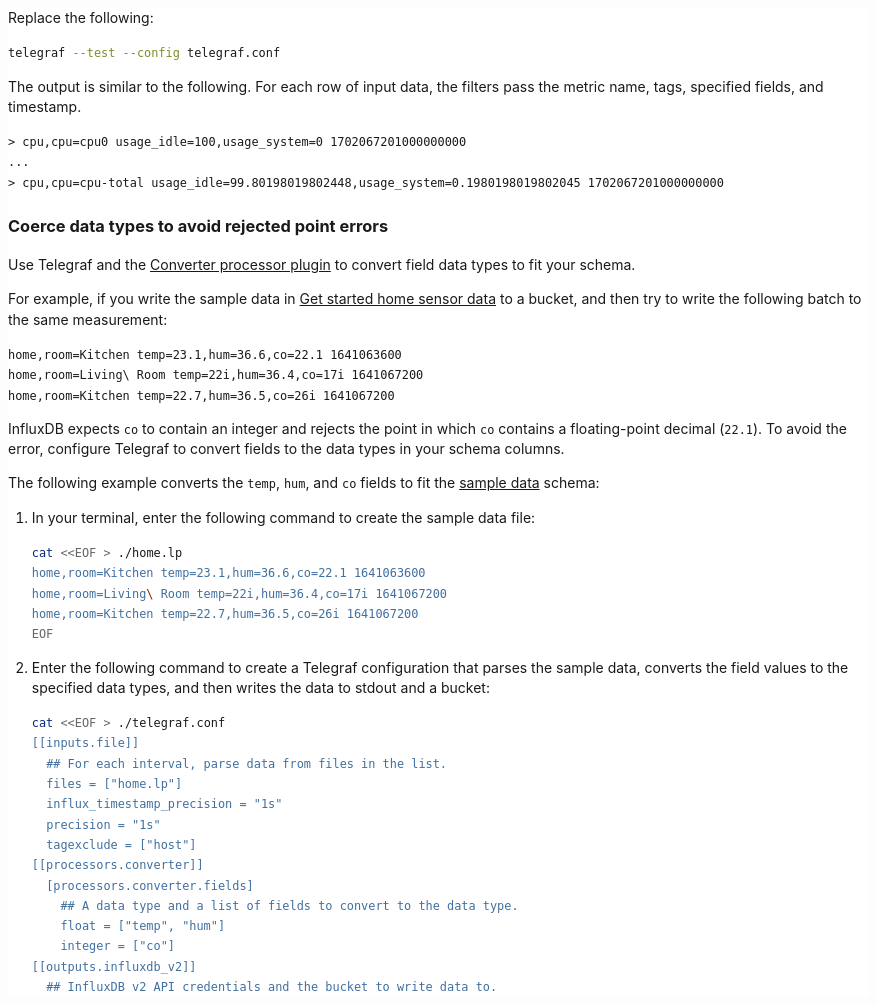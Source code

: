 Replace the following:

```sh
telegraf --test --config telegraf.conf
```

The output is similar to the following.
For each row of input data, the filters pass the metric name, tags, specified fields, and timestamp.

```text
> cpu,cpu=cpu0 usage_idle=100,usage_system=0 1702067201000000000
...
> cpu,cpu=cpu-total usage_idle=99.80198019802448,usage_system=0.1980198019802045 1702067201000000000
```

### Coerce data types to avoid rejected point errors

Use Telegraf and the [Converter processor plugin](/telegraf/v1/plugins/#processor-converter) to convert field data types to fit your schema.

For example, if you write the sample data in
[Get started home sensor data](/influxdb/cloud-serverless/reference/sample-data/#get-started-home-sensor-data) to a bucket, and then try to write the following batch to the same measurement:

```text
home,room=Kitchen temp=23.1,hum=36.6,co=22.1 1641063600
home,room=Living\ Room temp=22i,hum=36.4,co=17i 1641067200
home,room=Kitchen temp=22.7,hum=36.5,co=26i 1641067200
```

InfluxDB expects `co` to contain an integer and rejects the point in which `co` contains a floating-point decimal (`22.1`).
To avoid the error, configure Telegraf to convert fields to the data types in your schema columns.

The following example converts the `temp`, `hum`, and `co` fields to fit the [sample data](/influxdb/cloud-serverless/reference/sample-data/#get-started-home-sensor-data) schema:



1. In your terminal, enter the following command to create the sample data file:

   

   ```sh
   cat <<EOF > ./home.lp
   home,room=Kitchen temp=23.1,hum=36.6,co=22.1 1641063600
   home,room=Living\ Room temp=22i,hum=36.4,co=17i 1641067200
   home,room=Kitchen temp=22.7,hum=36.5,co=26i 1641067200
   EOF
   ```

2. Enter the following command to create a Telegraf configuration that parses the sample data, converts the field values to the specified data types, and then writes the data to stdout and a bucket:

   

   ```sh
   cat <<EOF > ./telegraf.conf
   [[inputs.file]]
     ## For each interval, parse data from files in the list.
     files = ["home.lp"]
     influx_timestamp_precision = "1s"
     precision = "1s"
     tagexclude = ["host"]
   [[processors.converter]]
     [processors.converter.fields]
       ## A data type and a list of fields to convert to the data type.
       float = ["temp", "hum"]
       integer = ["co"]
   [[outputs.influxdb_v2]]
     ## InfluxDB v2 API credentials and the bucket to write data to.
   ```